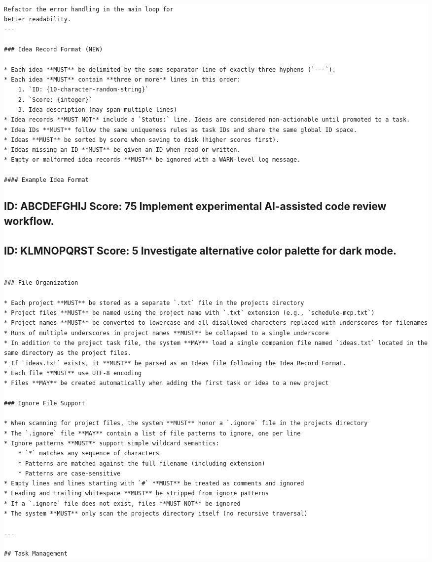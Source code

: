 ```
Refactor the error handling in the main loop for 
better readability.
---

### Idea Record Format (NEW)

* Each idea **MUST** be delimited by the same separator line of exactly three hyphens (`---`).
* Each idea **MUST** contain **three or more** lines in this order:
    1. `ID: {10-character-random-string}`
    2. `Score: {integer}`
    3. Idea description (may span multiple lines)
* Idea records **MUST NOT** include a `Status:` line. Ideas are considered non-actionable until promoted to a task.
* Idea IDs **MUST** follow the same uniqueness rules as task IDs and share the same global ID space.
* Ideas **MUST** be sorted by score when saving to disk (higher scores first).
* Ideas missing an ID **MUST** be given an ID when read or written.
* Empty or malformed idea records **MUST** be ignored with a WARN-level log message.

#### Example Idea Format

```
ID: ABCDEFGHIJ
Score:   75
Implement experimental AI-assisted code review workflow.
---
ID: KLMNOPQRST
Score:    5
Investigate alternative color palette for dark mode.
---
```

### File Organization

* Each project **MUST** be stored as a separate `.txt` file in the projects directory
* Project files **MUST** be named using the project name with `.txt` extension (e.g., `schedule-mcp.txt`)
* Project names **MUST** be converted to lowercase and all disallowed characters replaced with underscores for filenames
* Runs of multiple underscores in project names **MUST** be collapsed to a single underscore
* In addition to the project task file, the system **MAY** load a single companion file named `ideas.txt` located in the same directory as the project files.
* If `ideas.txt` exists, it **MUST** be parsed as an Ideas file following the Idea Record Format.
* Each file **MUST** use UTF-8 encoding
* Files **MAY** be created automatically when adding the first task or idea to a new project

### Ignore File Support

* When scanning for project files, the system **MUST** honor a `.ignore` file in the projects directory
* The `.ignore` file **MAY** contain a list of file patterns to ignore, one per line
* Ignore patterns **MUST** support simple wildcard semantics:
    * `*` matches any sequence of characters
    * Patterns are matched against the full filename (including extension)
    * Patterns are case-sensitive
* Empty lines and lines starting with `#` **MUST** be treated as comments and ignored
* Leading and trailing whitespace **MUST** be stripped from ignore patterns
* If a `.ignore` file does not exist, files **MUST NOT** be ignored
* The system **MUST** only scan the projects directory itself (no recursive traversal)

---

## Task Management
```